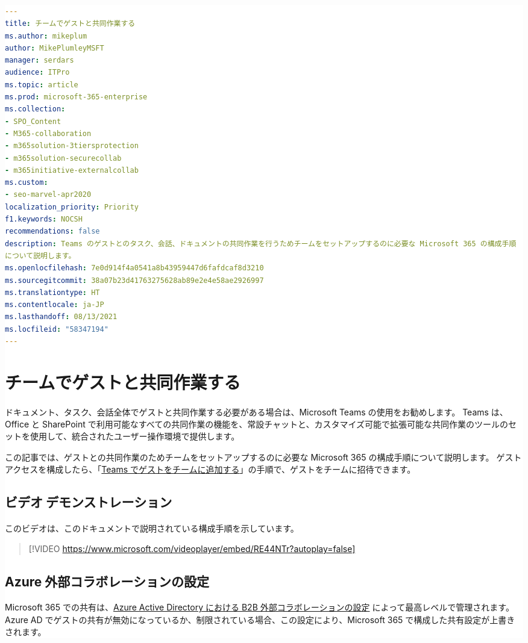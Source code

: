 ```yaml
---
title: チームでゲストと共同作業する
ms.author: mikeplum
author: MikePlumleyMSFT
manager: serdars
audience: ITPro
ms.topic: article
ms.prod: microsoft-365-enterprise
ms.collection:
- SPO_Content
- M365-collaboration
- m365solution-3tiersprotection
- m365solution-securecollab
- m365initiative-externalcollab
ms.custom:
- seo-marvel-apr2020
localization_priority: Priority
f1.keywords: NOCSH
recommendations: false
description: Teams のゲストとのタスク、会話、ドキュメントの共同作業を行うためチームをセットアップするのに必要な Microsoft 365 の構成手順について説明します。
ms.openlocfilehash: 7e0d914f4a0541a8b43959447d6fafdcaf8d3210
ms.sourcegitcommit: 38a07b23d41763275628ab89e2e4e58ae2926997
ms.translationtype: HT
ms.contentlocale: ja-JP
ms.lasthandoff: 08/13/2021
ms.locfileid: "58347194"
---
```

# <a name="collaborate-with-guests-in-a-team"></a>チームでゲストと共同作業する

ドキュメント、タスク、会話全体でゲストと共同作業する必要がある場合は、Microsoft Teams の使用をお勧めします。 Teams は、Office と SharePoint で利用可能なすべての共同作業の機能を、常設チャットと、カスタマイズ可能で拡張可能な共同作業のツールのセットを使用して、統合されたユーザー操作環境で提供します。

この記事では、ゲストとの共同作業のためチームをセットアップするのに必要な Microsoft 365 の構成手順について説明します。 ゲスト アクセスを構成したら、「[Teams でゲストをチームに追加する](https://support.microsoft.com/office/fccb4fa6-f864-4508-bdde-256e7384a14f)」の手順で、ゲストをチームに招待できます。

## <a name="video-demonstration"></a>ビデオ デモンストレーション

このビデオは、このドキュメントで説明されている構成手順を示しています。</br>

> [!VIDEO https://www.microsoft.com/videoplayer/embed/RE44NTr?autoplay=false]

## <a name="azure-external-collaboration-settings"></a>Azure 外部コラボレーションの設定

Microsoft 365 での共有は、[Azure Active Directory における B2B 外部コラボレーションの設定](/azure/active-directory/external-identities/delegate-invitations) によって最高レベルで管理されます。 Azure AD でゲストの共有が無効になっているか、制限されている場合、この設定により、Microsoft 365 で構成した共有設定が上書きされます。
